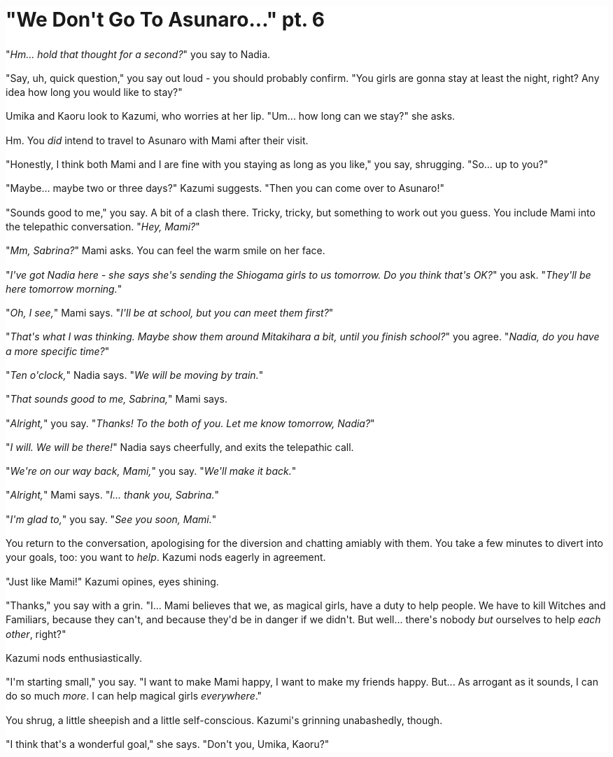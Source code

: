 # "We Don't Go To Asunaro..." pt. 6

"*Hm... hold that thought for a second?*" you say to Nadia.

"Say, uh, quick question," you say out loud - you should probably confirm. "You girls are gonna stay at least the night, right? Any idea how long you would like to stay?"

Umika and Kaoru look to Kazumi, who worries at her lip. "Um... how long can we stay?" she asks.

Hm. You *did* intend to travel to Asunaro with Mami after their visit.

"Honestly, I think both Mami and I are fine with you staying as long as you like," you say, shrugging. "So... up to you?"

"Maybe... maybe two or three days?" Kazumi suggests. "Then you can come over to Asunaro!"

"Sounds good to me," you say. A bit of a clash there. Tricky, tricky, but something to work out you guess. You include Mami into the telepathic conversation. "*Hey, Mami?*"

"*Mm, Sabrina?*" Mami asks. You can feel the warm smile on her face.

"*I've got Nadia here - she says she's sending the Shiogama girls to us tomorrow. Do you think that's OK?*" you ask. "*They'll be here tomorrow morning.*"

"*Oh, I see,*" Mami says. "*I'll be at school, but you can meet them first?*"

"*That's what I was thinking. Maybe show them around Mitakihara a bit, until you finish school?*" you agree. "*Nadia, do you have a more specific time?*"

"*Ten o'clock,*" Nadia says. "*We will be moving by train.*"

"*That sounds good to me, Sabrina,*" Mami says.

"*Alright,*" you say. "*Thanks! To the both of you. Let me know tomorrow, Nadia?*"

"*I will. We will be there!*" Nadia says cheerfully, and exits the telepathic call.

"*We're on our way back, Mami,*" you say. "*We'll make it back.*"

"*Alright,*" Mami says. "*I... thank you, Sabrina.*"

"*I'm glad to,*" you say. "*See you soon, Mami.*"

You return to the conversation, apologising for the diversion and chatting amiably with them. You take a few minutes to divert into your goals, too: you want to *help*. Kazumi nods eagerly in agreement.

"Just like Mami!" Kazumi opines, eyes shining.

"Thanks," you say with a grin. "I... Mami believes that we, as magical girls, have a duty to help people. We have to kill Witches and Familiars, because they can't, and because they'd be in danger if we didn't. But well... there's nobody *but* ourselves to help *each other*, right?"

Kazumi nods enthusiastically.

"I'm starting small," you say. "I want to make Mami happy, I want to make my friends happy. But... As arrogant as it sounds, I can do so much *more*. I can help magical girls *everywhere*."

You shrug, a little sheepish and a little self-conscious. Kazumi's grinning unabashedly, though.

"I think that's a wonderful goal," she says. "Don't you, Umika, Kaoru?"
